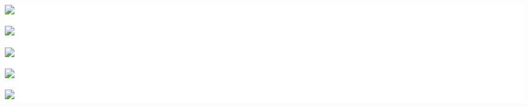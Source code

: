 ![](https://www.nta.go.jp/tmp/44eaf5ae-999e-421d-bcd7-48e684b6c9bf/images/97a01548fac9789a59e6ec7a5600b35168eade90e01d0403271afd9df72b9d0d.jpg)

![](https://www.nta.go.jp/tmp/44eaf5ae-999e-421d-bcd7-48e684b6c9bf/images/2cfd6e0c284cb12a25f0416d1d60a344b02f0821bddadb6c0577be3bcfe523c2.jpg)

![](https://www.nta.go.jp/tmp/44eaf5ae-999e-421d-bcd7-48e684b6c9bf/images/45fb24577b3938e12fe2357ecef2e57331d4e18bc7ca894f9ea9edcfd3464aa2.jpg)

![](https://www.nta.go.jp/tmp/44eaf5ae-999e-421d-bcd7-48e684b6c9bf/images/5bcf1320a676d55210e1e2a37b4629aec5ba9aa3534b72d65e9f7bd7177cfefd.jpg)

![](https://www.nta.go.jp/tmp/44eaf5ae-999e-421d-bcd7-48e684b6c9bf/images/bf6b8ccb9e757a20a915855c7dfb185537d25aba278462ab1650155565df9927.jpg)